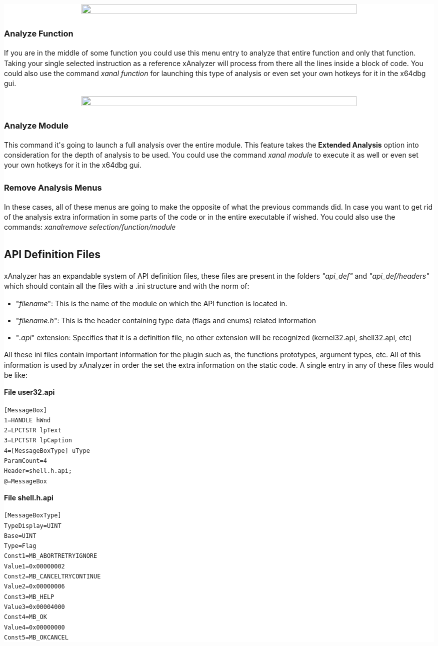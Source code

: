 <p align="center"><img width=80% height=80% src ="images/selection_analysis.gif" /></p>

### Analyze Function
If you are in the middle of some function you could use this menu entry to analyze that entire function and only that function. Taking your single selected instruction as a reference xAnalyzer will process from there all the lines inside a block of code. You could also use the command *xanal function* for launching this type of analysis or even set your own hotkeys for it in the x64dbg gui.

<p align="center"><img width=80% height=80% src ="images/function_analysis.gif" /></p>

### Analyze Module
This command it's going to launch a full analysis over the entire module. This feature takes the **Extended Analysis** option into consideration for the depth of analysis to be used. You could use the command *xanal module* to execute it as well or even set your own hotkeys for it in the x64dbg gui.

### Remove Analysis Menus
In these cases, all of these menus are going to make the opposite of what the previous commands did. In case you want to get rid of the analysis extra information in some parts of the code or in the entire executable if wished. You could also use the commands: *xanalremove selection/function/module*

## API Definition Files
xAnalyzer has an expandable system of API definition files, these files are present in the folders *"api_def"* and *"api_def/headers"* which should contain all the files with a .ini structure and with the norm of:

- "*filename*": This is the name of the module on which the API function is located in.

- "*filename.h*": This is the header containing type data (flags and enums) related information

- "*.api*" extension: Specifies that it is a definition file, no other extension will be recognized (kernel32.api, shell32.api, etc)

All these ini files contain important information for the plugin such as, the functions prototypes, argument types, etc. All of this information is used by xAnalyzer in order the set the extra information on the static code. A single entry in any of these files would be like:

**File user32.api**
````
[MessageBox]
1=HANDLE hWnd
2=LPCTSTR lpText
3=LPCTSTR lpCaption
4=[MessageBoxType] uType
ParamCount=4
Header=shell.h.api;
@=MessageBox
````

**File shell.h.api**
````
[MessageBoxType]
TypeDisplay=UINT
Base=UINT
Type=Flag
Const1=MB_ABORTRETRYIGNORE
Value1=0x00000002
Const2=MB_CANCELTRYCONTINUE
Value2=0x00000006
Const3=MB_HELP
Value3=0x00004000
Const4=MB_OK
Value4=0x00000000
Const5=MB_OKCANCEL
````
